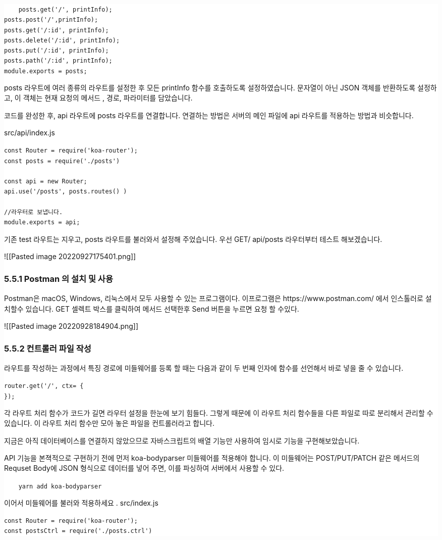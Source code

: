 		posts.get('/', printInfo);
	posts.post('/',printInfo);
	posts.get('/:id', printInfo);
	posts.delete('/:id', printInfo);
	posts.put('/:id', printInfo);
	posts.path('/:id', printInfo);
	module.exports = posts;

<p>posts 라우트에 여러 종류의 라우트를 설정한 후 모든 printInfo 함수를 호출하도록 설정하였습니다. 문자열이 아닌 JSON 객체를 반환하도록 설정하고, 이 객체는 현재 요청의 메서드 , 경로, 파라미터를 담았습니다.

<p> 코드를 완성한 후, api 라우트에 posts 라우트를 연결합니다. 연결하는 방법은 서버의 메인 파일에 api 라우트를 적용하는 방법과 비슷합니다.

<p>src/api/index.js

	const Router = require('koa-router');
	const posts = require('./posts')
	
	const api = new Router;
	api.use('/posts', posts.routes() )
	
	//라우터로 보냅니다.
	module.exports = api;
	
<p>기존 test 라우트는 지우고, posts 라우트를 불러와서 설정해 주었습니다. 우선 GET/ api/posts 라우터부터 테스트 해보겠습니다.

![[Pasted image 20220927175401.png]]


### 5.5.1 Postman 의 설치 및 사용

<p> Postman은 macOS, Windows,  리눅스에서 모두 사용할 수 있는 프로그램이다. 이프로그램은 https://www.postman.com/ 에서 인스톨러로 설치할수 있습니다. GET 셀렉트 박스를 클릭하여 메서드 선택한후 Send 버튼을 누르면 요청 할 수있다.


![[Pasted image 20220928184904.png]]


### 5.5.2 컨트롤러 파일 작성

<p> 라우트를 작성하는 과정에서 특징 경로에 미들웨어를 등록 할 때는 다음과 같이 두 번째 인자에 함수를 선언해서 바로 넣을 줄 수 있습니다.

	router.get('/', ctx= { 
	});

<p> 각 라우트 처리 함수가 코드가 길면 라우터 설정을 한눈에 보기 힘들다. 그렇게 때문에 이 라우트 처리 함수들을 다른 파일로 따로 분리해서 관리할 수 있습니다. 이 라우트 처리 함수만 모아 놓은 파일을 컨트롤러라고 합니다.  

<p> 지금은 아직 데이터베이스를 연결하지 않았으므로 자바스크립트의 배열 기능만 사용하여 임시로 기능을 구현해보았습니다.

<p>API 기능을 본젹적으로 구현하기 전에 먼저 koa-bodyparser 미들웨어를 적용해야 합니다. 이 미들웨어는 POST/PUT/PATCH 같은 메서드의 Requset Body에 JSON 형식으로 데이터를 넣어 주면, 이를 파싱하여 서버에서 사용할 수 있다.

		yarn add koa-bodyparser

<p>이어서 미들웨어를 불러와 적용하세요 . src/index.js

	const Router = require('koa-router');
	const postsCtrl = require('./posts.ctrl')
	